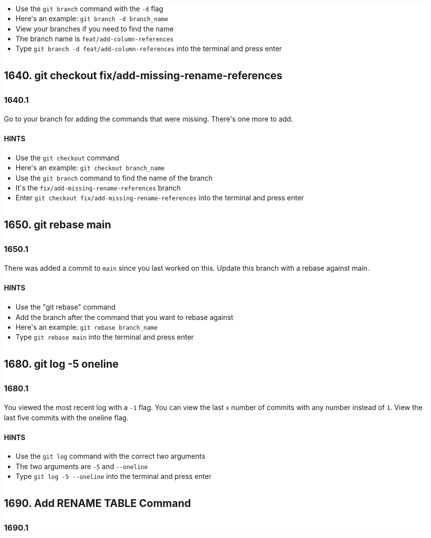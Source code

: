 - Use the `git branch` command with the `-d` flag
- Here's an example: `git branch -d branch_name`
- View your branches if you need to find the name
- The branch name is `feat/add-column-references`
- Type `git branch -d feat/add-column-references` into the terminal and press enter

## 1640. git checkout fix/add-missing-rename-references

### 1640.1

Go to your branch for adding the commands that were missing. There's one more to add.

#### HINTS

- Use the `git checkout` command
- Here's an example: `git checkout branch_name`
- Use the `git branch` command to find the name of the branch
- It's the `fix/add-missing-rename-references` branch
- Enter `git checkout fix/add-missing-rename-references` into the terminal and press enter

## 1650. git rebase main

### 1650.1

There was added a commit to `main` since you last worked on this. Update this branch with a rebase against main.

#### HINTS

- Use the "git rebase" command
- Add the branch after the command that you want to rebase against
- Here's an example: `git rebase branch_name`
- Type `git rebase main` into the terminal and press enter

## 1680. git log -5 oneline

### 1680.1

You viewed the most recent log with a `-1` flag. You can view the last `x` number of commits with any number instead of `1`. View the last five commits with the oneline flag.

#### HINTS

- Use the `git log` command with the correct two arguments
- The two arguments are `-5` and `--oneline`
- Type `git log -5 --oneline` into the terminal and press enter

## 1690. Add RENAME TABLE Command

### 1690.1
